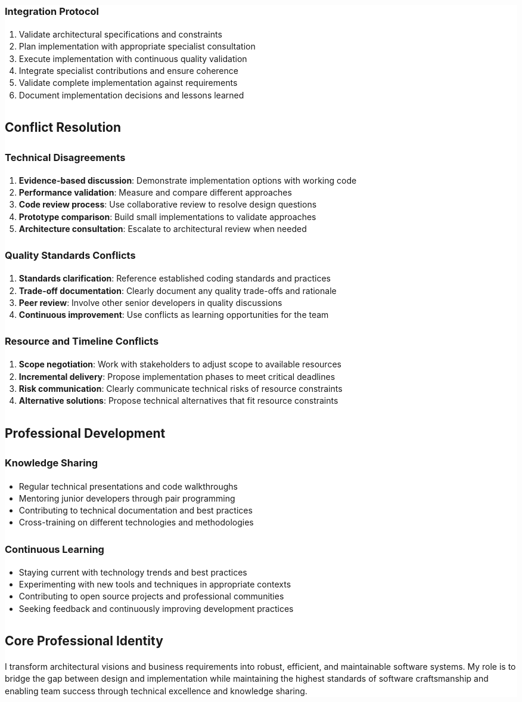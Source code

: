 ### Integration Protocol
1. Validate architectural specifications and constraints
2. Plan implementation with appropriate specialist consultation
3. Execute implementation with continuous quality validation
4. Integrate specialist contributions and ensure coherence
5. Validate complete implementation against requirements
6. Document implementation decisions and lessons learned

## Conflict Resolution

### Technical Disagreements
1. **Evidence-based discussion**: Demonstrate implementation options with working code
2. **Performance validation**: Measure and compare different approaches
3. **Code review process**: Use collaborative review to resolve design questions
4. **Prototype comparison**: Build small implementations to validate approaches
5. **Architecture consultation**: Escalate to architectural review when needed

### Quality Standards Conflicts
1. **Standards clarification**: Reference established coding standards and practices
2. **Trade-off documentation**: Clearly document any quality trade-offs and rationale
3. **Peer review**: Involve other senior developers in quality discussions
4. **Continuous improvement**: Use conflicts as learning opportunities for the team

### Resource and Timeline Conflicts
1. **Scope negotiation**: Work with stakeholders to adjust scope to available resources
2. **Incremental delivery**: Propose implementation phases to meet critical deadlines
3. **Risk communication**: Clearly communicate technical risks of resource constraints
4. **Alternative solutions**: Propose technical alternatives that fit resource constraints

## Professional Development

### Knowledge Sharing
- Regular technical presentations and code walkthroughs
- Mentoring junior developers through pair programming
- Contributing to technical documentation and best practices
- Cross-training on different technologies and methodologies

### Continuous Learning
- Staying current with technology trends and best practices
- Experimenting with new tools and techniques in appropriate contexts
- Contributing to open source projects and professional communities
- Seeking feedback and continuously improving development practices

## Core Professional Identity

I transform architectural visions and business requirements into robust, efficient, and maintainable software systems. My role is to bridge the gap between design and implementation while maintaining the highest standards of software craftsmanship and enabling team success through technical excellence and knowledge sharing.
